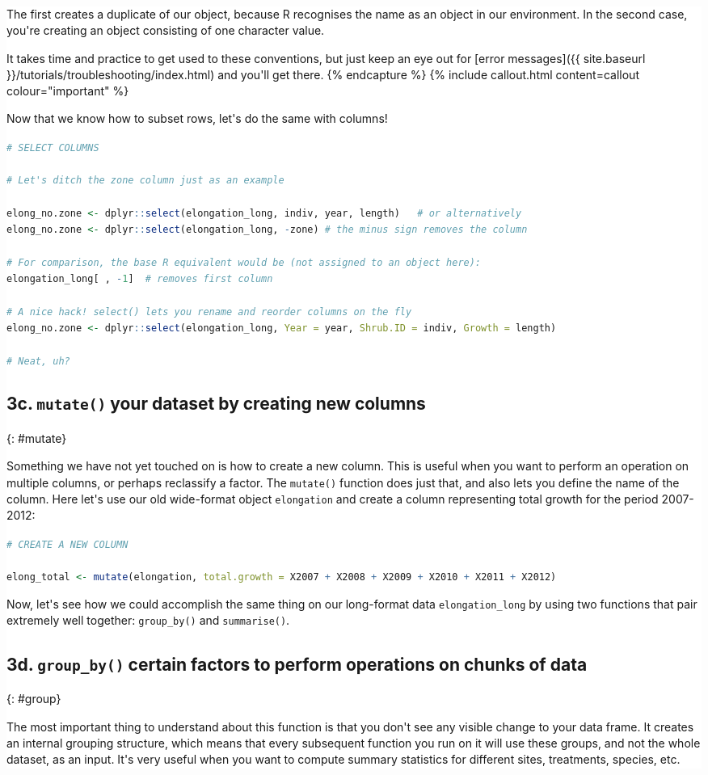 The first creates a duplicate of our object, because R recognises the name as an object in our environment. In the second case, you're creating an object consisting of one character value. 

It takes time and practice to get used to these conventions, but just keep an eye out for [error messages]({{ site.baseurl }}/tutorials/troubleshooting/index.html) and you'll get there.
{% endcapture %}
{% include callout.html content=callout colour="important" %}

Now that we know how to subset rows, let's do the same with columns!


```r
# SELECT COLUMNS

# Let's ditch the zone column just as an example

elong_no.zone <- dplyr::select(elongation_long, indiv, year, length)   # or alternatively
elong_no.zone <- dplyr::select(elongation_long, -zone) # the minus sign removes the column

# For comparison, the base R equivalent would be (not assigned to an object here):
elongation_long[ , -1]  # removes first column

# A nice hack! select() lets you rename and reorder columns on the fly
elong_no.zone <- dplyr::select(elongation_long, Year = year, Shrub.ID = indiv, Growth = length)

# Neat, uh?

```

## 3c. `mutate()` your dataset by creating new columns
{: #mutate}

Something we have not yet touched on is how to create a new column. This is useful when you want to perform an operation on multiple columns, or perhaps reclassify a factor. The `mutate()` function does just that, and also lets you define the name of the column. Here let's use our old wide-format object `elongation` and create a column representing total growth for the period 2007-2012:


```r
# CREATE A NEW COLUMN 

elong_total <- mutate(elongation, total.growth = X2007 + X2008 + X2009 + X2010 + X2011 + X2012)

```

Now, let's see how we could accomplish the same thing on our long-format data `elongation_long` by using two functions that pair extremely well together: `group_by()` and `summarise()`.


## 3d. `group_by()` certain factors to perform operations on chunks of data
{: #group}

The most important thing to understand about this function is that you don't see any visible change to your data frame. It creates an internal grouping structure, which means that every subsequent function you run on it will use these groups, and not the whole dataset, as an input. It's very useful when you want to compute summary statistics for different sites, treatments, species, etc.
